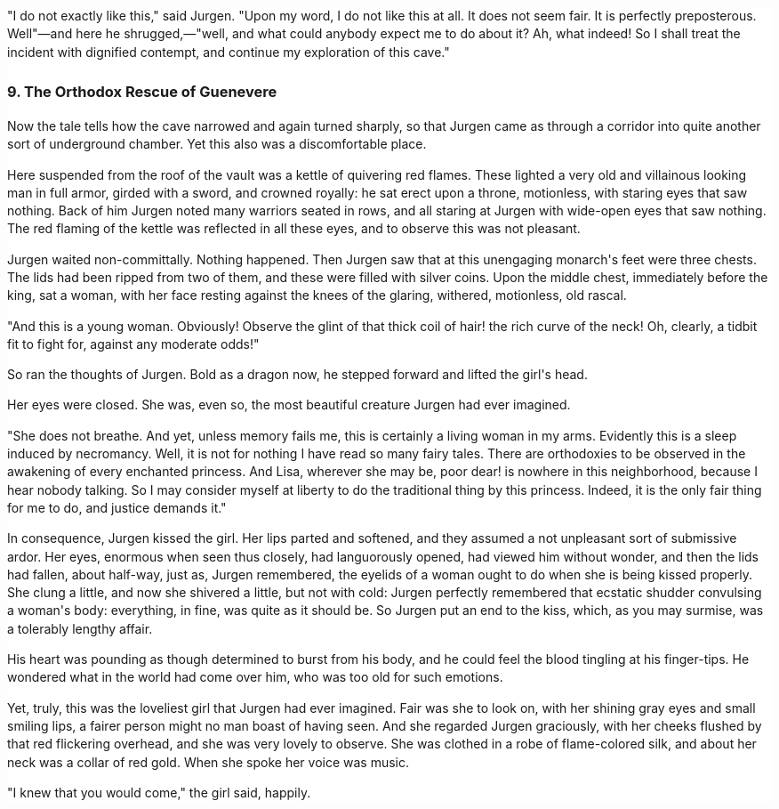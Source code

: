 "I do not exactly like this," said Jurgen. "Upon my word, I do not like this at all. It does not seem fair. It is perfectly preposterous. Well"—and here he shrugged,—"well, and what could anybody expect me to do about it? Ah, what indeed! So I shall treat the incident with dignified contempt, and continue my exploration of this cave."


### 9. The Orthodox Rescue of Guenevere

Now the tale tells how the cave narrowed and again turned sharply, so that Jurgen came as through a corridor into quite another sort of underground chamber. Yet this also was a discomfortable place.

Here suspended from the roof of the vault was a kettle of quivering red flames. These lighted a very old and villainous looking man in full armor, girded with a sword, and crowned royally: he sat erect upon a throne, motionless, with staring eyes that saw nothing. Back of him Jurgen noted many warriors seated in rows, and all staring at Jurgen with wide-open eyes that saw nothing. The red flaming of the kettle was reflected in all these eyes, and to observe this was not pleasant.

Jurgen waited non-committally. Nothing happened. Then Jurgen saw that at this unengaging monarch's feet were three chests. The lids had been ripped from two of them, and these were filled with silver coins. Upon the middle chest, immediately before the king, sat a woman, with her face resting against the knees of the glaring, withered, motionless, old rascal.

"And this is a young woman. Obviously! Observe the glint of that thick coil of hair! the rich curve of the neck! Oh, clearly, a tidbit fit to fight for, against any moderate odds!"

So ran the thoughts of Jurgen. Bold as a dragon now, he stepped forward and lifted the girl's head.

Her eyes were closed. She was, even so, the most beautiful creature
Jurgen had ever imagined.


"She does not breathe. And yet, unless memory fails me, this is certainly a living woman in my arms. Evidently this is a sleep induced by necromancy. Well, it is not for nothing I have read so many fairy tales. There are orthodoxies to be observed in the awakening of every enchanted princess. And Lisa, wherever she may be, poor dear! is nowhere in this neighborhood, because I hear nobody talking. So I may consider myself at liberty to do the traditional thing by this princess. Indeed, it is the only fair thing for me to do, and justice demands it."

In consequence, Jurgen kissed the girl. Her lips parted and softened, and they assumed a not unpleasant sort of submissive ardor. Her eyes, enormous when seen thus closely, had languorously opened, had viewed him without wonder, and then the lids had fallen, about half-way, just as, Jurgen remembered, the eyelids of a woman ought to do when she is being kissed properly. She clung a little, and now she shivered a little, but not with cold: Jurgen perfectly remembered that ecstatic shudder convulsing a woman's body: everything, in fine, was quite as it should be. So Jurgen put an end to the kiss, which, as you may surmise, was a tolerably lengthy affair.

His heart was pounding as though determined to burst from his body, and he could feel the blood tingling at his finger-tips. He wondered what in the world had come over him, who was too old for such emotions.

Yet, truly, this was the loveliest girl that Jurgen had ever imagined. Fair was she to look on, with her shining gray eyes and small smiling lips, a fairer person might no man boast of having seen. And she regarded Jurgen graciously, with her cheeks flushed by that red flickering overhead, and she was very lovely to observe. She was clothed in a robe of flame-colored silk, and about her neck was a collar of red gold. When she spoke her voice was music.

"I knew that you would come," the girl said, happily.

